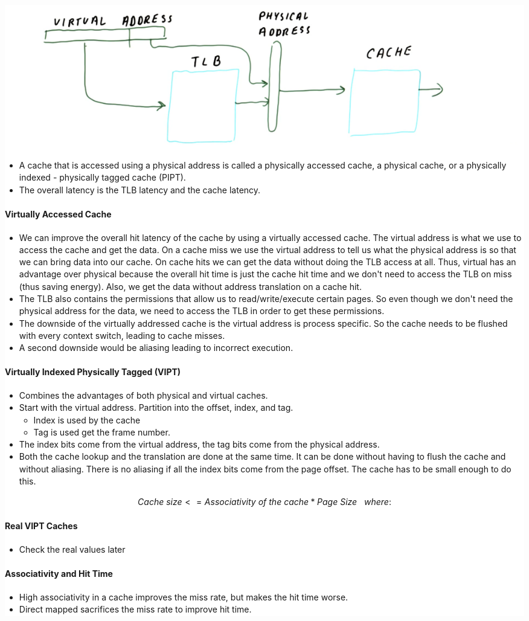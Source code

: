 ![Alt text](<Screenshot from 2023-11-26 19-33-36.png>)
- A cache that is accessed using a physical address is called a physically accessed cache, a physical cache, or a physically indexed - physically tagged cache (PIPT).
- The overall latency is the TLB latency and the cache latency.

#### Virtually Accessed Cache

- We can improve the overall hit latency of the cache by using a virtually accessed cache. The virtual address is what we use to access the cache and get the data. On a cache miss we use the virtual address to tell us what the physical address is so that we can bring data into our cache. On cache hits we can get the data without doing the TLB access at all. Thus, virtual has an advantage over physical because the overall hit time is just the cache hit time and we don't need to access the TLB on miss (thus saving energy). Also, we get the data without address translation on a cache hit.
- The TLB also contains the permissions that allow us to read/write/execute certain pages. So even though we don't need the physical address for the data, we need to access the TLB in order to get these permissions.
- The downside of the virtually addressed cache is the virtual address is process specific. So
the cache needs to be flushed with every context switch, leading to cache misses.
- A second downside would be aliasing leading to incorrect execution.

#### Virtually Indexed Physically Tagged (VIPT)

- Combines the advantages of both physical and virtual caches.
- Start with the virtual address. Partition into the offset, index, and tag.
  - Index is used by the cache
  - Tag is used get the frame number.
- The index bits come from the virtual address, the tag bits come from the physical address.
- Both the cache lookup and the translation are done at the same time. It can be done without having to flush the cache and without aliasing. There is no aliasing if all the index bits come from the page offset. The cache has to be small enough to do this.

$$ Cache\ size <= Associativity\ of\ the\ cache * Page\ Size \ \ \ where:$$

#### Real VIPT Caches

- Check the real values later

#### Associativity and Hit Time

- High associativity in a cache improves the miss rate, but makes the hit time worse.
- Direct mapped sacrifices the miss rate to improve hit time.
